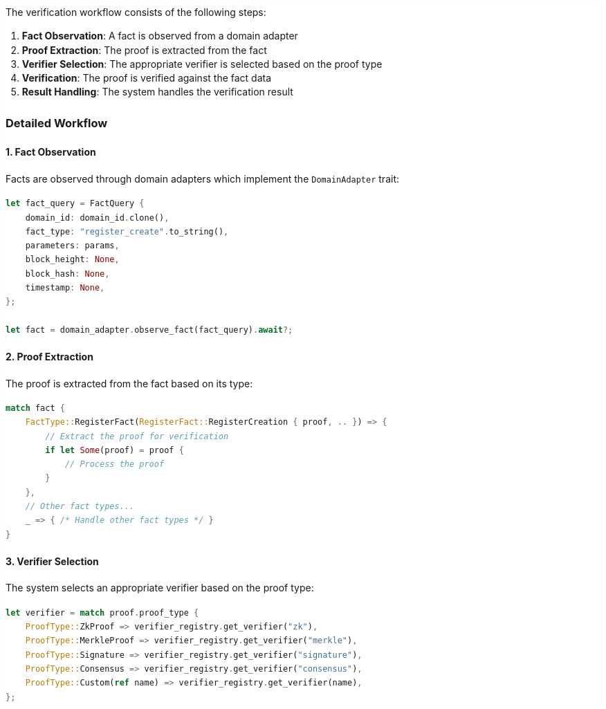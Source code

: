 The verification workflow consists of the following steps:

1. **Fact Observation**: A fact is observed from a domain adapter
2. **Proof Extraction**: The proof is extracted from the fact
3. **Verifier Selection**: The appropriate verifier is selected based on the proof type
4. **Verification**: The proof is verified against the fact data
5. **Result Handling**: The system handles the verification result

### Detailed Workflow

#### 1. Fact Observation

Facts are observed through domain adapters which implement the `DomainAdapter` trait:

```rust
let fact_query = FactQuery {
    domain_id: domain_id.clone(),
    fact_type: "register_create".to_string(),
    parameters: params,
    block_height: None,
    block_hash: None,
    timestamp: None,
};

let fact = domain_adapter.observe_fact(fact_query).await?;
```

#### 2. Proof Extraction

The proof is extracted from the fact based on its type:

```rust
match fact {
    FactType::RegisterFact(RegisterFact::RegisterCreation { proof, .. }) => {
        // Extract the proof for verification
        if let Some(proof) = proof {
            // Process the proof
        }
    },
    // Other fact types...
    _ => { /* Handle other fact types */ }
}
```

#### 3. Verifier Selection

The system selects an appropriate verifier based on the proof type:

```rust
let verifier = match proof.proof_type {
    ProofType::ZkProof => verifier_registry.get_verifier("zk"),
    ProofType::MerkleProof => verifier_registry.get_verifier("merkle"),
    ProofType::Signature => verifier_registry.get_verifier("signature"),
    ProofType::Consensus => verifier_registry.get_verifier("consensus"),
    ProofType::Custom(ref name) => verifier_registry.get_verifier(name),
};
```
